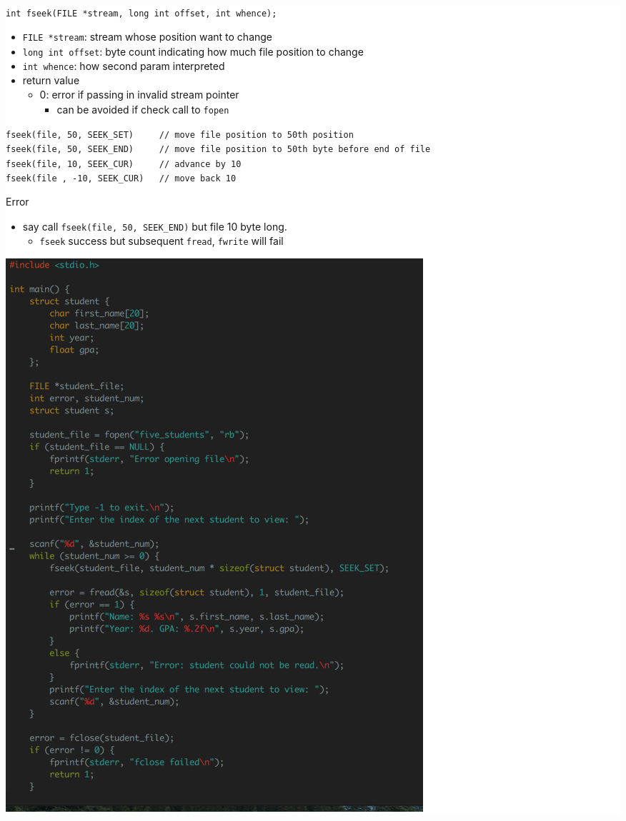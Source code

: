 `int fseek(FILE *stream, long int offset, int whence);`
+ `FILE *stream`: stream whose position want to change
+ `long int offset`: byte count indicating how much file position to change
+ `int whence`: how second param interpreted
+ return value
  + 0: error if passing in invalid stream pointer
    + can be avoided if check call to `fopen`


```
fseek(file, 50, SEEK_SET)     // move file position to 50th position
fseek(file, 50, SEEK_END)     // move file position to 50th byte before end of file
fseek(file, 10, SEEK_CUR)     // advance by 10
fseek(file , -10, SEEK_CUR)   // move back 10
```

Error
+ say call `fseek(file, 50, SEEK_END)` but file 10 byte long.
  + `fseek` success but subsequent `fread`, `fwrite` will fail



![](assets/README-c7a70.png)
